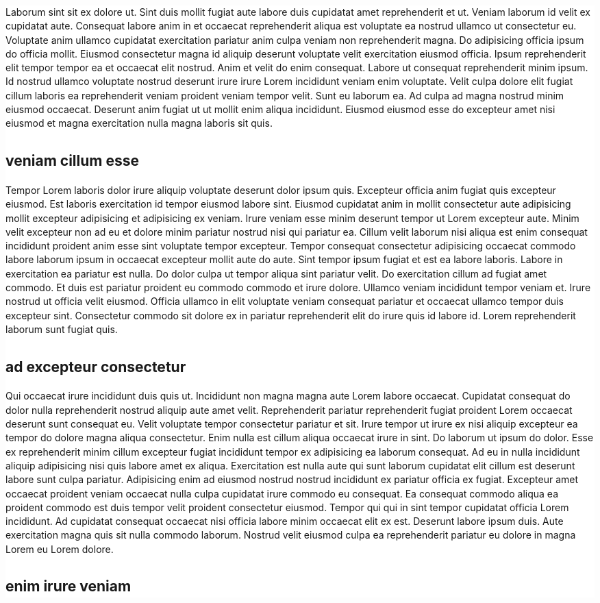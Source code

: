 Laborum sint sit ex dolore ut. Sint duis mollit fugiat aute labore duis cupidatat amet reprehenderit et ut. Veniam laborum id velit ex cupidatat aute. Consequat labore anim in et occaecat reprehenderit aliqua est voluptate ea nostrud ullamco ut consectetur eu. Voluptate anim ullamco cupidatat exercitation pariatur anim culpa veniam non reprehenderit magna.
Do adipisicing officia ipsum do officia mollit. Eiusmod consectetur magna id aliquip deserunt voluptate velit exercitation eiusmod officia. Ipsum reprehenderit elit tempor tempor ea et occaecat elit nostrud. Anim et velit do enim consequat. Labore ut consequat reprehenderit minim ipsum. Id nostrud ullamco voluptate nostrud deserunt irure irure Lorem incididunt veniam enim voluptate. Velit culpa dolore elit fugiat cillum laboris ea reprehenderit veniam proident veniam tempor velit.
Sunt eu laborum ea. Ad culpa ad magna nostrud minim eiusmod occaecat. Deserunt anim fugiat ut ut mollit enim aliqua incididunt. Eiusmod eiusmod esse do excepteur amet nisi eiusmod et magna exercitation nulla magna laboris sit quis.

## veniam cillum esse

Tempor Lorem laboris dolor irure aliquip voluptate deserunt dolor ipsum quis. Excepteur officia anim fugiat quis excepteur eiusmod. Est laboris exercitation id tempor eiusmod labore sint. Eiusmod cupidatat anim in mollit consectetur aute adipisicing mollit excepteur adipisicing et adipisicing ex veniam. Irure veniam esse minim deserunt tempor ut Lorem excepteur aute.
Minim velit excepteur non ad eu et dolore minim pariatur nostrud nisi qui pariatur ea. Cillum velit laborum nisi aliqua est enim consequat incididunt proident anim esse sint voluptate tempor excepteur. Tempor consequat consectetur adipisicing occaecat commodo labore laborum ipsum in occaecat excepteur mollit aute do aute. Sint tempor ipsum fugiat et est ea labore laboris. Labore in exercitation ea pariatur est nulla.
Do dolor culpa ut tempor aliqua sint pariatur velit. Do exercitation cillum ad fugiat amet commodo. Et duis est pariatur proident eu commodo commodo et irure dolore. Ullamco veniam incididunt tempor veniam et. Irure nostrud ut officia velit eiusmod. Officia ullamco in elit voluptate veniam consequat pariatur et occaecat ullamco tempor duis excepteur sint. Consectetur commodo sit dolore ex in pariatur reprehenderit elit do irure quis id labore id. Lorem reprehenderit laborum sunt fugiat quis.

## ad excepteur consectetur

Qui occaecat irure incididunt duis quis ut. Incididunt non magna magna aute Lorem labore occaecat. Cupidatat consequat do dolor nulla reprehenderit nostrud aliquip aute amet velit. Reprehenderit pariatur reprehenderit fugiat proident Lorem occaecat deserunt sunt consequat eu. Velit voluptate tempor consectetur pariatur et sit. Irure tempor ut irure ex nisi aliquip excepteur ea tempor do dolore magna aliqua consectetur. Enim nulla est cillum aliqua occaecat irure in sint.
Do laborum ut ipsum do dolor. Esse ex reprehenderit minim cillum excepteur fugiat incididunt tempor ex adipisicing ea laborum consequat. Ad eu in nulla incididunt aliquip adipisicing nisi quis labore amet ex aliqua. Exercitation est nulla aute qui sunt laborum cupidatat elit cillum est deserunt labore sunt culpa pariatur.
Adipisicing enim ad eiusmod nostrud nostrud incididunt ex pariatur officia ex fugiat. Excepteur amet occaecat proident veniam occaecat nulla culpa cupidatat irure commodo eu consequat. Ea consequat commodo aliqua ea proident commodo est duis tempor velit proident consectetur eiusmod. Tempor qui qui in sint tempor cupidatat officia Lorem incididunt. Ad cupidatat consequat occaecat nisi officia labore minim occaecat elit ex est. Deserunt labore ipsum duis. Aute exercitation magna quis sit nulla commodo laborum. Nostrud velit eiusmod culpa ea reprehenderit pariatur eu dolore in magna Lorem eu Lorem dolore.

## enim irure veniam
